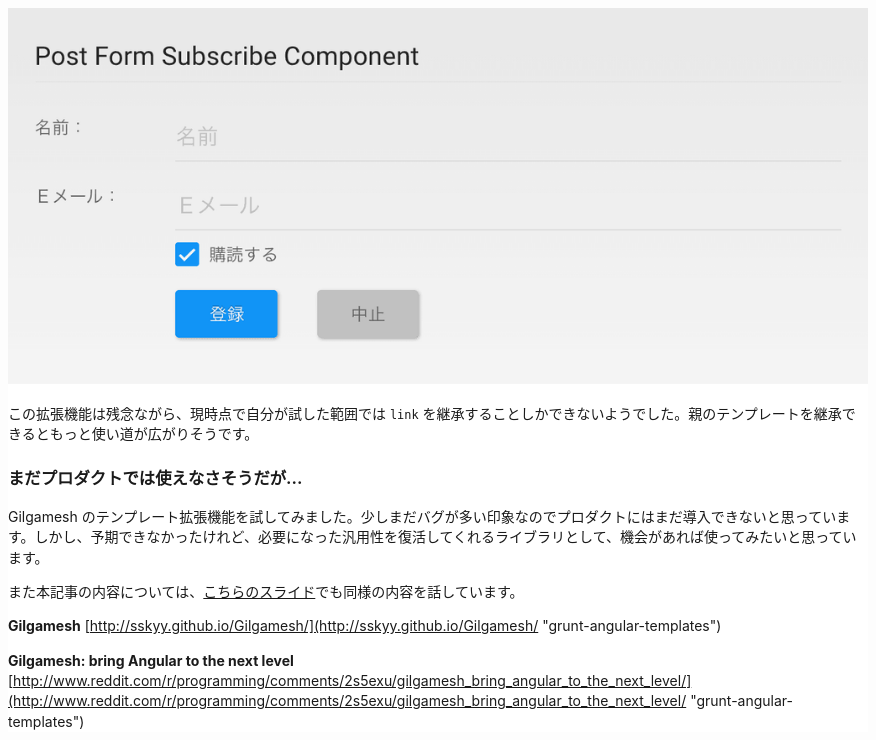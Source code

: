 [![postForm コンポーネントを拡張して作った postFormSubscribe コンポーネント](/images/try-gilgamesh/postFormExtend.png)](/images/try-gilgamesh/postFormExtend.png)

この拡張機能は残念ながら、現時点で自分が試した範囲では `link` を継承することしかできないようでした。親のテンプレートを継承できるともっと使い道が広がりそうです。

### まだプロダクトでは使えなさそうだが...

Gilgamesh のテンプレート拡張機能を試してみました。少しまだバグが多い印象なのでプロダクトにはまだ導入できないと思っています。しかし、予期できなかったけれど、必要になった汎用性を復活してくれるライブラリとして、機会があれば使ってみたいと思っています。

また本記事の内容については、[こちらのスライド](http://www.slideshare.net/ygoto3q/componentization-with-gilgamesh "Componentization with Gilgamesh")でも同様の内容を話しています。

**Gilgamesh**
[http://sskyy.github.io/Gilgamesh/](http://sskyy.github.io/Gilgamesh/ "grunt-angular-templates")

**Gilgamesh: bring Angular to the next level**
[http://www.reddit.com/r/programming/comments/2s5exu/gilgamesh_bring_angular_to_the_next_level/](http://www.reddit.com/r/programming/comments/2s5exu/gilgamesh_bring_angular_to_the_next_level/ "grunt-angular-templates")
